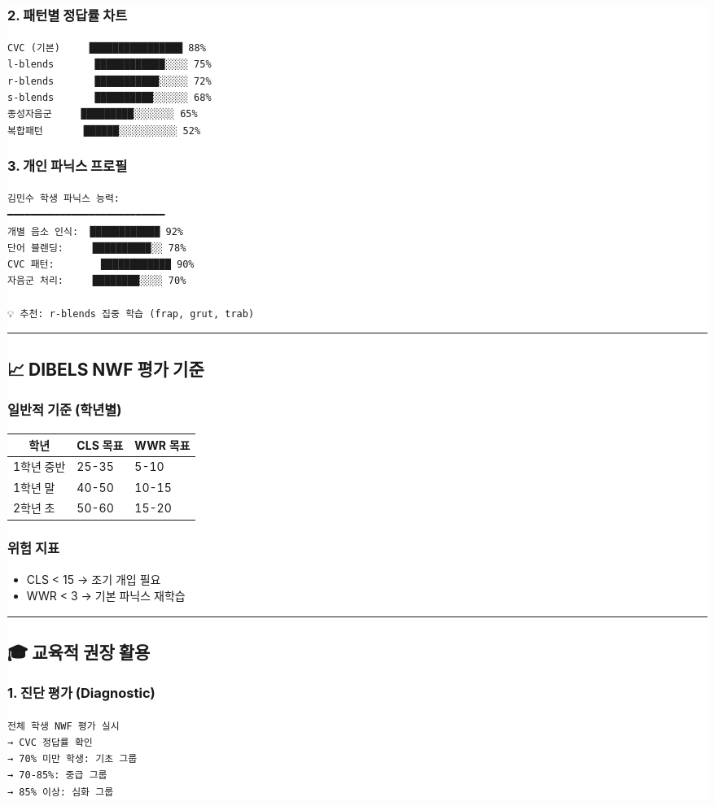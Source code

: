 ### 2. 패턴별 정답률 차트
```
CVC (기본)     ████████████████ 88%
l-blends       ████████████░░░░ 75%
r-blends       ███████████░░░░░ 72%
s-blends       ██████████░░░░░░ 68%
종성자음군     █████████░░░░░░░ 65%
복합패턴       ██████░░░░░░░░░░ 52%
```

### 3. 개인 파닉스 프로필
```
김민수 학생 파닉스 능력:
━━━━━━━━━━━━━━━━━━━━━━━━━━━
개별 음소 인식:  ████████████ 92%
단어 블렌딩:     ██████████░░ 78%
CVC 패턴:        ████████████ 90%
자음군 처리:     ████████░░░░ 70%

💡 추천: r-blends 집중 학습 (frap, grut, trab)
```

---

## 📈 DIBELS NWF 평가 기준

### 일반적 기준 (학년별)
| 학년 | CLS 목표 | WWR 목표 |
|------|----------|----------|
| 1학년 중반 | 25-35 | 5-10 |
| 1학년 말 | 40-50 | 10-15 |
| 2학년 초 | 50-60 | 15-20 |

### 위험 지표
- CLS < 15 → 조기 개입 필요
- WWR < 3 → 기본 파닉스 재학습

---

## 🎓 교육적 권장 활용

### 1. 진단 평가 (Diagnostic)
```
전체 학생 NWF 평가 실시
→ CVC 정답률 확인
→ 70% 미만 학생: 기초 그룹
→ 70-85%: 중급 그룹
→ 85% 이상: 심화 그룹
```
